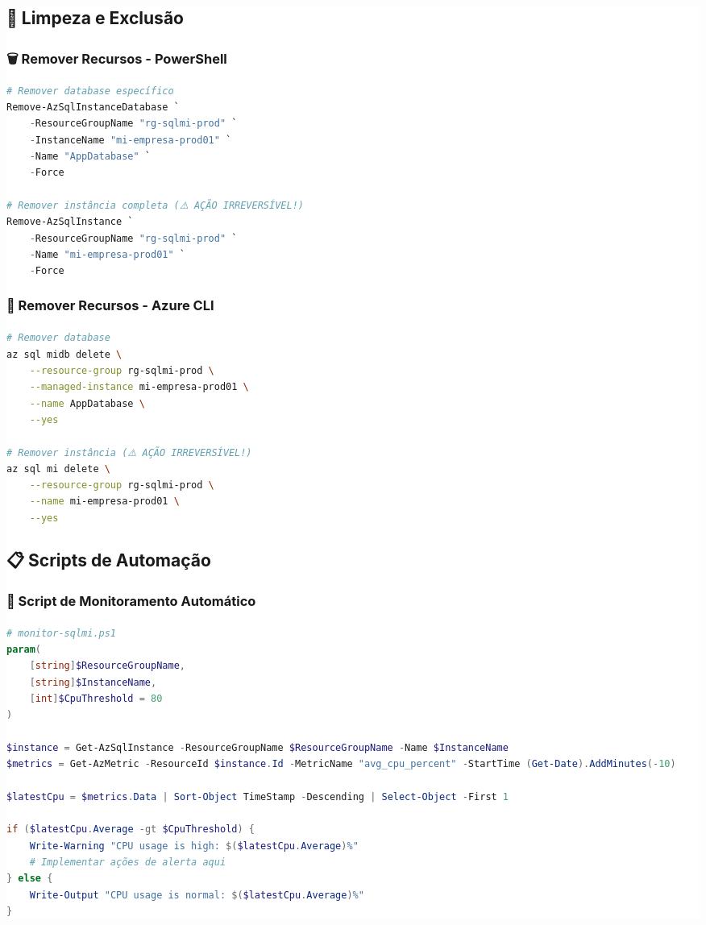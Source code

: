 ## 🧹 Limpeza e Exclusão

### 🗑️ Remover Recursos - PowerShell

```powershell
# Remover database específico
Remove-AzSqlInstanceDatabase `
    -ResourceGroupName "rg-sqlmi-prod" `
    -InstanceName "mi-empresa-prod01" `
    -Name "AppDatabase" `
    -Force

# Remover instância completa (⚠️ AÇÃO IRREVERSÍVEL!)
Remove-AzSqlInstance `
    -ResourceGroupName "rg-sqlmi-prod" `
    -Name "mi-empresa-prod01" `
    -Force
```

### 🔷 Remover Recursos - Azure CLI

```bash
# Remover database
az sql midb delete \
    --resource-group rg-sqlmi-prod \
    --managed-instance mi-empresa-prod01 \
    --name AppDatabase \
    --yes

# Remover instância (⚠️ AÇÃO IRREVERSÍVEL!)
az sql mi delete \
    --resource-group rg-sqlmi-prod \
    --name mi-empresa-prod01 \
    --yes
```

## 📋 Scripts de Automação

### 🔄 Script de Monitoramento Automático

```powershell
# monitor-sqlmi.ps1
param(
    [string]$ResourceGroupName,
    [string]$InstanceName,
    [int]$CpuThreshold = 80
)

$instance = Get-AzSqlInstance -ResourceGroupName $ResourceGroupName -Name $InstanceName
$metrics = Get-AzMetric -ResourceId $instance.Id -MetricName "avg_cpu_percent" -StartTime (Get-Date).AddMinutes(-10)

$latestCpu = $metrics.Data | Sort-Object TimeStamp -Descending | Select-Object -First 1

if ($latestCpu.Average -gt $CpuThreshold) {
    Write-Warning "CPU usage is high: $($latestCpu.Average)%"
    # Implementar ações de alerta aqui
} else {
    Write-Output "CPU usage is normal: $($latestCpu.Average)%"
}
```
